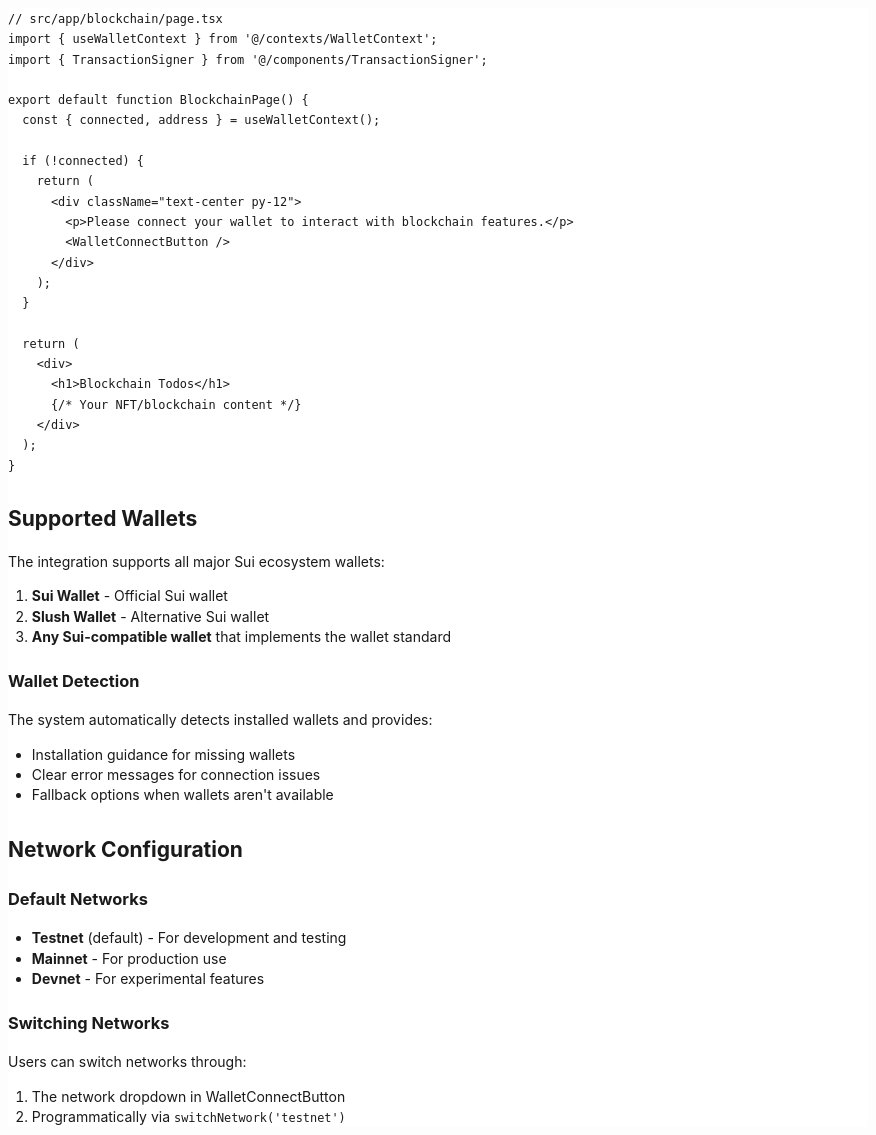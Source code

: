 ```tsx
// src/app/blockchain/page.tsx
import { useWalletContext } from '@/contexts/WalletContext';
import { TransactionSigner } from '@/components/TransactionSigner';

export default function BlockchainPage() {
  const { connected, address } = useWalletContext();

  if (!connected) {
    return (
      <div className="text-center py-12">
        <p>Please connect your wallet to interact with blockchain features.</p>
        <WalletConnectButton />
      </div>
    );
  }

  return (
    <div>
      <h1>Blockchain Todos</h1>
      {/* Your NFT/blockchain content */}
    </div>
  );
}
```

## Supported Wallets

The integration supports all major Sui ecosystem wallets:

1. **Sui Wallet** - Official Sui wallet
2. **Slush Wallet** - Alternative Sui wallet
3. **Any Sui-compatible wallet** that implements the wallet standard

### Wallet Detection

The system automatically detects installed wallets and provides:
- Installation guidance for missing wallets
- Clear error messages for connection issues
- Fallback options when wallets aren't available

## Network Configuration

### Default Networks

- **Testnet** (default) - For development and testing
- **Mainnet** - For production use
- **Devnet** - For experimental features

### Switching Networks

Users can switch networks through:
1. The network dropdown in WalletConnectButton
2. Programmatically via `switchNetwork('testnet')`

